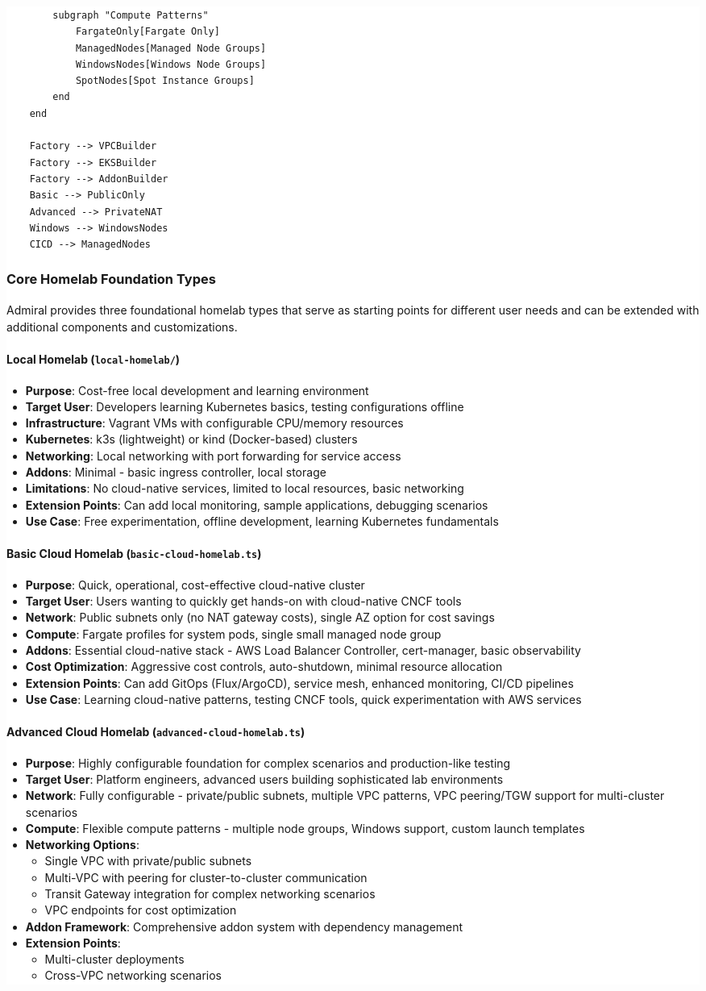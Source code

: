 ```mermaid
        subgraph "Compute Patterns"
            FargateOnly[Fargate Only]
            ManagedNodes[Managed Node Groups]
            WindowsNodes[Windows Node Groups]
            SpotNodes[Spot Instance Groups]
        end
    end

    Factory --> VPCBuilder
    Factory --> EKSBuilder
    Factory --> AddonBuilder
    Basic --> PublicOnly
    Advanced --> PrivateNAT
    Windows --> WindowsNodes
    CICD --> ManagedNodes
```

### Core Homelab Foundation Types

Admiral provides three foundational homelab types that serve as starting points for different user needs and can be extended with additional components and customizations.

#### Local Homelab (`local-homelab/`)

- **Purpose**: Cost-free local development and learning environment
- **Target User**: Developers learning Kubernetes basics, testing configurations offline
- **Infrastructure**: Vagrant VMs with configurable CPU/memory resources
- **Kubernetes**: k3s (lightweight) or kind (Docker-based) clusters
- **Networking**: Local networking with port forwarding for service access
- **Addons**: Minimal - basic ingress controller, local storage
- **Limitations**: No cloud-native services, limited to local resources, basic networking
- **Extension Points**: Can add local monitoring, sample applications, debugging scenarios
- **Use Case**: Free experimentation, offline development, learning Kubernetes fundamentals

#### Basic Cloud Homelab (`basic-cloud-homelab.ts`)

- **Purpose**: Quick, operational, cost-effective cloud-native cluster
- **Target User**: Users wanting to quickly get hands-on with cloud-native CNCF tools
- **Network**: Public subnets only (no NAT gateway costs), single AZ option for cost savings
- **Compute**: Fargate profiles for system pods, single small managed node group
- **Addons**: Essential cloud-native stack - AWS Load Balancer Controller, cert-manager, basic observability
- **Cost Optimization**: Aggressive cost controls, auto-shutdown, minimal resource allocation
- **Extension Points**: Can add GitOps (Flux/ArgoCD), service mesh, enhanced monitoring, CI/CD pipelines
- **Use Case**: Learning cloud-native patterns, testing CNCF tools, quick experimentation with AWS services

#### Advanced Cloud Homelab (`advanced-cloud-homelab.ts`)

- **Purpose**: Highly configurable foundation for complex scenarios and production-like testing
- **Target User**: Platform engineers, advanced users building sophisticated lab environments
- **Network**: Fully configurable - private/public subnets, multiple VPC patterns, VPC peering/TGW support for multi-cluster scenarios
- **Compute**: Flexible compute patterns - multiple node groups, Windows support, custom launch templates
- **Networking Options**:
  - Single VPC with private/public subnets
  - Multi-VPC with peering for cluster-to-cluster communication
  - Transit Gateway integration for complex networking scenarios
  - VPC endpoints for cost optimization
- **Addon Framework**: Comprehensive addon system with dependency management
- **Extension Points**:
  - Multi-cluster deployments
  - Cross-VPC networking scenarios